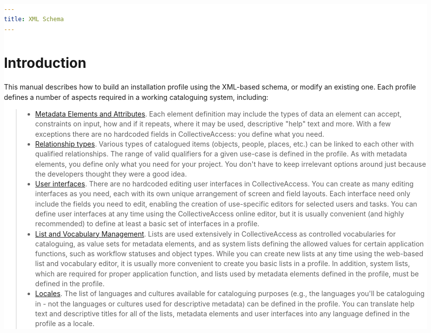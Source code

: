 ```yaml
---
title: XML Schema
---
```


# Introduction

This manual describes how to build an installation profile using the
XML-based schema, or modify an existing one. Each profile defines a
number of aspects required in a working cataloguing system, including:

> -   [Metadata Elements and
>     Attributes](https://camanual.whirl-i-gig.com/providence/user/dataModelling/metadata/).
>     Each element definition may include the types of data an element
>     can accept, constraints on input, how and if it repeats, where it
>     may be used, descriptive \"help\" text and more. With a few
>     exceptions there are no hardcoded fields in CollectiveAccess: you
>     define what you need.
> -   [Relationship
>     types](https://camanual.whirl-i-gig.com/providence/user/dataModelling/relationships).
>     Various types of catalogued items (objects, people, places, etc.)
>     can be linked to each other with qualified relationships. The
>     range of valid qualifiers for a given use-case is defined in the
>     profile. As with metadata elements, you define only what you need
>     for your project. You don\'t have to keep irrelevant options
>     around just because the developers thought they were a good idea.
> -   [User
>     interfaces](https://camanual.whirl-i-gig.com/providence/user/editing/interfaces).
>     There are no hardcoded editing user interfaces in
>     CollectiveAccess. You can create as many editing interfaces as you
>     need, each with its own unique arrangement of screen and field
>     layouts. Each interface need only include the fields you need to
>     edit, enabling the creation of use-specific editors for selected
>     users and tasks. You can define user interfaces at any time using
>     the CollectiveAccess online editor, but it is usually convenient
>     (and highly recommended) to define at least a basic set of
>     interfaces in a profile.
> -   [List and Vocabulary
>     Management](https://camanual.whirl-i-gig.com/providence/user/editing/lists_and_vocab).
>     Lists are used extensively in CollectiveAccess as controlled
>     vocabularies for cataloguing, as value sets for metadata elements,
>     and as system lists defining the allowed values for certain
>     application functions, such as workflow statuses and object types.
>     While you can create new lists at any time using the web-based
>     list and vocabulary editor, it is usually more convenient to
>     create you basic lists in a profile. In addition, system lists,
>     which are required for proper application function, and lists used
>     by metadata elements defined in the profile, must be defined in
>     the profile.
> -   [Locales](https://camanual.whirl-i-gig.com/providence/user/dataModelling/Locales).
>     The list of languages and cultures available for cataloguing
>     purposes (e.g., the languages you\'ll be cataloguing in - not the
>     languages or cultures used for descriptive metadata) can be
>     defined in the profile. You can translate help text and
>     descriptive titles for all of the lists, metadata elements and
>     user interfaces into any language defined in the profile as a
>     locale.
